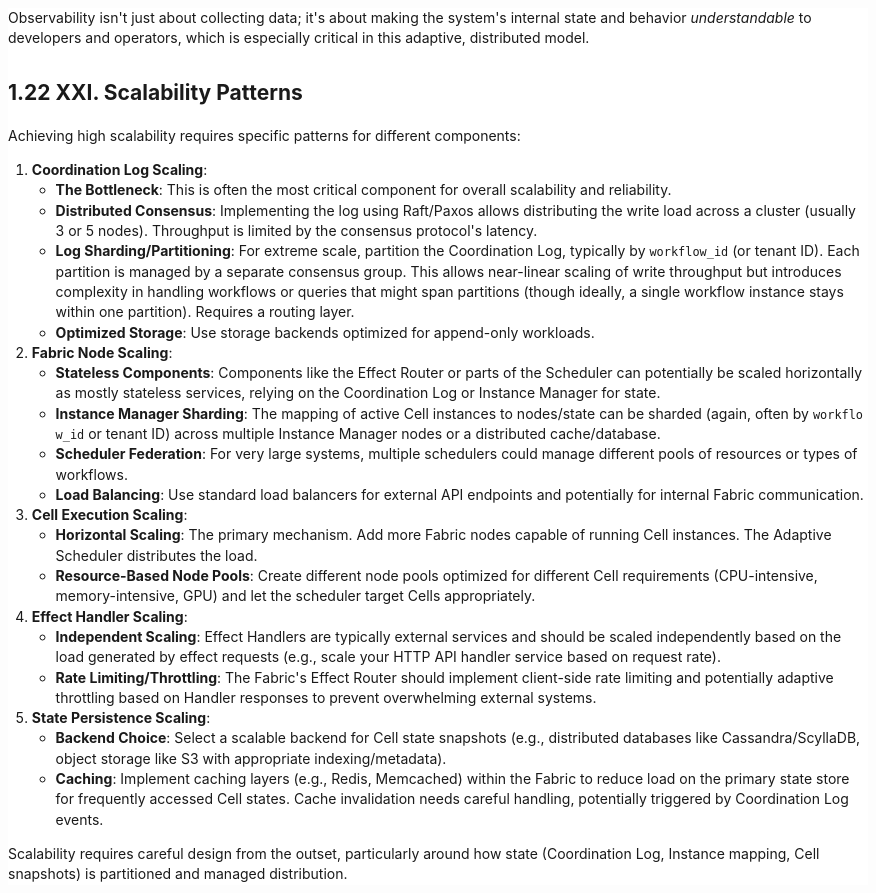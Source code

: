 Observability isn't just about collecting data; it's about making the system's internal state and behavior *understandable* to developers and operators, which is especially critical in this adaptive, distributed model.

## 1.22 XXI. Scalability Patterns

Achieving high scalability requires specific patterns for different components:

1. **Coordination Log Scaling**:
    - **The Bottleneck**: This is often the most critical component for overall scalability and reliability.
    - **Distributed Consensus**: Implementing the log using Raft/Paxos allows distributing the write load across a cluster (usually 3 or 5 nodes). Throughput is limited by the consensus protocol's latency.
    - **Log Sharding/Partitioning**: For extreme scale, partition the Coordination Log, typically by `workflow_id` (or tenant ID). Each partition is managed by a separate consensus group. This allows near-linear scaling of write throughput but introduces complexity in handling workflows or queries that might span partitions (though ideally, a single workflow instance stays within one partition). Requires a routing layer.
    - **Optimized Storage**: Use storage backends optimized for append-only workloads.
2. **Fabric Node Scaling**:
    - **Stateless Components**: Components like the Effect Router or parts of the Scheduler can potentially be scaled horizontally as mostly stateless services, relying on the Coordination Log or Instance Manager for state.
    - **Instance Manager Sharding**: The mapping of active Cell instances to nodes/state can be sharded (again, often by `workflow_id` or tenant ID) across multiple Instance Manager nodes or a distributed cache/database.
    - **Scheduler Federation**: For very large systems, multiple schedulers could manage different pools of resources or types of workflows.
    - **Load Balancing**: Use standard load balancers for external API endpoints and potentially for internal Fabric communication.
3. **Cell Execution Scaling**:
    - **Horizontal Scaling**: The primary mechanism. Add more Fabric nodes capable of running Cell instances. The Adaptive Scheduler distributes the load.
    - **Resource-Based Node Pools**: Create different node pools optimized for different Cell requirements (CPU-intensive, memory-intensive, GPU) and let the scheduler target Cells appropriately.
4. **Effect Handler Scaling**:
    - **Independent Scaling**: Effect Handlers are typically external services and should be scaled independently based on the load generated by effect requests (e.g., scale your HTTP API handler service based on request rate).
    - **Rate Limiting/Throttling**: The Fabric's Effect Router should implement client-side rate limiting and potentially adaptive throttling based on Handler responses to prevent overwhelming external systems.
5. **State Persistence Scaling**:
    - **Backend Choice**: Select a scalable backend for Cell state snapshots (e.g., distributed databases like Cassandra/ScyllaDB, object storage like S3 with appropriate indexing/metadata).
    - **Caching**: Implement caching layers (e.g., Redis, Memcached) within the Fabric to reduce load on the primary state store for frequently accessed Cell states. Cache invalidation needs careful handling, potentially triggered by Coordination Log events.

Scalability requires careful design from the outset, particularly around how state (Coordination Log, Instance mapping, Cell snapshots) is partitioned and managed distribution.
